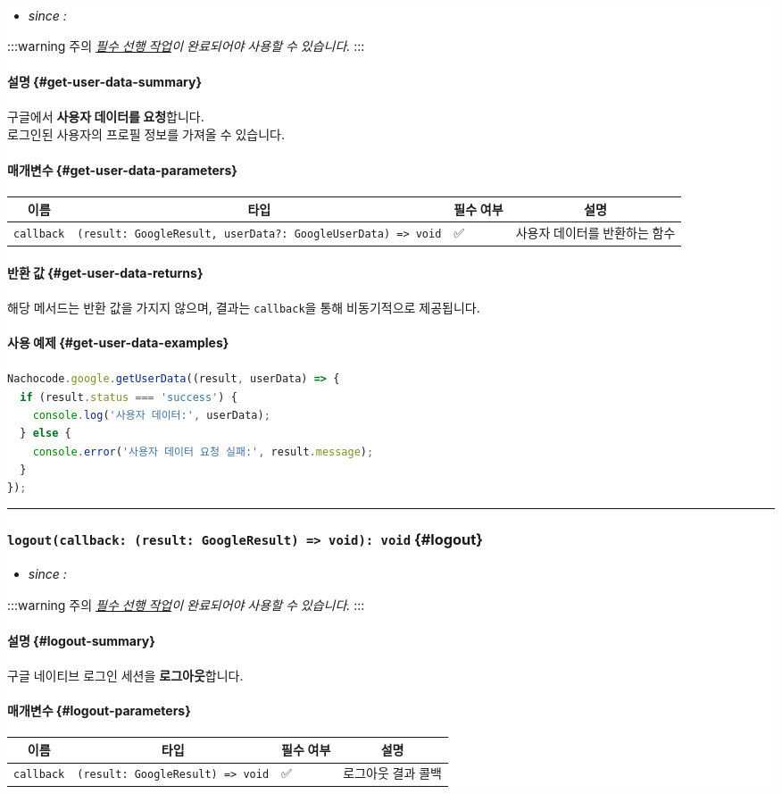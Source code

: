 - _since :_ <BadgeWithVersion type="SDK" version="v1.5.0" link="/docs/releases/v1/sdk/release-v-1-5-0" />

:::warning 주의
_[필수 선행 작업](#prerequisite)이 완료되어야 사용할 수 있습니다._
:::

#### 설명 {#get-user-data-summary}

구글에서 **사용자 데이터를 요청**합니다.  
로그인된 사용자의 프로필 정보를 가져올 수 있습니다.

#### 매개변수 {#get-user-data-parameters}

| 이름       | 타입                                                        | 필수 여부 | 설명                          |
| ---------- | ----------------------------------------------------------- | --------- | ----------------------------- |
| `callback` | `(result: GoogleResult, userData?: GoogleUserData) => void` | ✅        | 사용자 데이터를 반환하는 함수 |

#### 반환 값 {#get-user-data-returns}

해당 메서드는 반환 값을 가지지 않으며, 결과는 `callback`을 통해 비동기적으로 제공됩니다.

#### 사용 예제 {#get-user-data-examples}

```javascript
Nachocode.google.getUserData((result, userData) => {
  if (result.status === 'success') {
    console.log('사용자 데이터:', userData);
  } else {
    console.error('사용자 데이터 요청 실패:', result.message);
  }
});
```

---

### **`logout(callback: (result: GoogleResult) => void): void`** {#logout}

- _since :_ <BadgeWithVersion type="SDK" version="v1.5.0" link="/docs/releases/v1/sdk/release-v-1-5-0" />

:::warning 주의
_[필수 선행 작업](#prerequisite)이 완료되어야 사용할 수 있습니다._
:::

#### 설명 {#logout-summary}

구글 네이티브 로그인 세션을 **로그아웃**합니다.

#### 매개변수 {#logout-parameters}

| 이름       | 타입                             | 필수 여부 | 설명               |
| ---------- | -------------------------------- | --------- | ------------------ |
| `callback` | `(result: GoogleResult) => void` | ✅        | 로그아웃 결과 콜백 |
